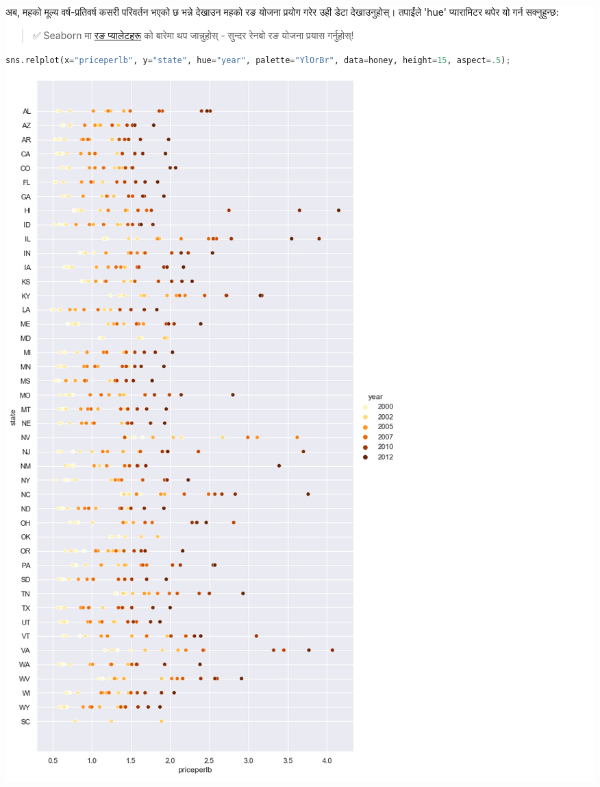अब, महको मूल्य वर्ष-प्रतिवर्ष कसरी परिवर्तन भएको छ भन्ने देखाउन महको रङ योजना प्रयोग गरेर उही डेटा देखाउनुहोस्। तपाईंले 'hue' प्यारामिटर थपेर यो गर्न सक्नुहुन्छ:

> ✅ Seaborn मा [रङ प्यालेटहरू](https://seaborn.pydata.org/tutorial/color_palettes.html) को बारेमा थप जान्नुहोस् - सुन्दर रेनबो रङ योजना प्रयास गर्नुहोस्!

```python
sns.relplot(x="priceperlb", y="state", hue="year", palette="YlOrBr", data=honey, height=15, aspect=.5);
```
![scatterplot 2](../../../../translated_images/scatter2.c0041a58621ca702990b001aa0b20cd68c1e1814417139af8a7211a2bed51c5f.ne.png)

